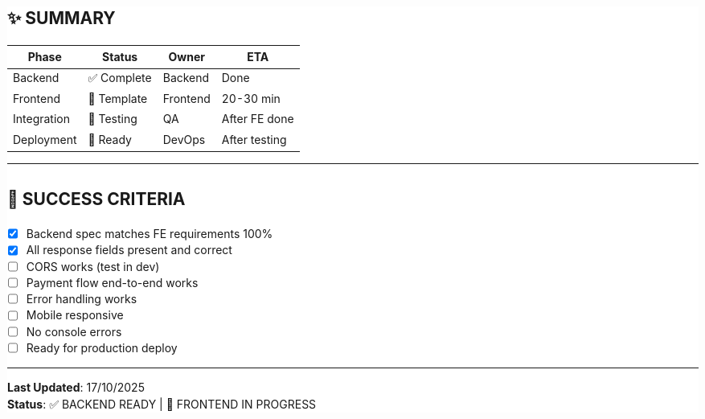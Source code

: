 
## ✨ SUMMARY

| Phase | Status | Owner | ETA |
|-------|--------|-------|-----|
| Backend | ✅ Complete | Backend | Done |
| Frontend | 📝 Template | Frontend | 20-30 min |
| Integration | 🔄 Testing | QA | After FE done |
| Deployment | 📝 Ready | DevOps | After testing |

---

## 🎉 SUCCESS CRITERIA

- [x] Backend spec matches FE requirements 100%
- [x] All response fields present and correct
- [ ] CORS works (test in dev)
- [ ] Payment flow end-to-end works
- [ ] Error handling works
- [ ] Mobile responsive
- [ ] No console errors
- [ ] Ready for production deploy

---

**Last Updated**: 17/10/2025  
**Status**: ✅ BACKEND READY | 📝 FRONTEND IN PROGRESS

